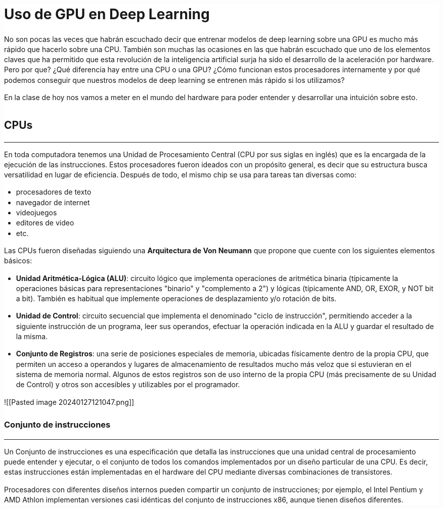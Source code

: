 # Uso de GPU en Deep Learning
No son pocas las veces que habrán escuchado decir que entrenar modelos de deep learning sobre una GPU es mucho más rápido que hacerlo sobre una CPU. También son muchas las ocasiones en las que habrán escuchado que uno de los elementos claves que ha permitido que esta revolución de la inteligencia artificial surja ha sido el desarrollo de la aceleración por hardware. Pero por que? ¿Qué diferencia hay entre una CPU o una GPU? ¿Cómo funcionan estos procesadores internamente y por qué podemos conseguir que nuestros modelos de deep learning se entrenen más rápido si los utilizamos?

En la clase de hoy nos vamos a meter en el mundo del hardware para poder entender y desarrollar una intuición sobre esto.

##  CPUs
___
En toda computadora tenemos una Unidad de Procesamiento Central (CPU por sus siglas en inglés) que es la encargada de la ejecución de las instrucciones. Estos procesadores fueron ideados con un propósito general, es decir que su estructura busca versatilidad en lugar de eficiencia. Después de todo, el mismo chip se usa para tareas tan diversas como:
- procesadores de texto
- navegador de internet
- videojuegos
- editores de video
- etc.

Las CPUs fueron diseñadas siguiendo una **Arquitectura de Von Neumann** que propone que cuente con los siguientes elementos básicos:
- **Unidad Aritmética-Lógica (ALU)**: circuito lógico que implementa operaciones de aritmética binaria (típicamente la operaciones básicas para representaciones "binario" y "complemento a 2") y lógicas (típicamente AND, OR, EXOR, y NOT bit a bit). También es habitual que implemente operaciones de desplazamiento y/o rotación de bits.

- **Unidad de Control**: circuito secuencial que implementa el denominado "ciclo de instrucción", permitiendo acceder a la siguiente instrucción de un programa, leer sus operandos, efectuar la operación indicada en la ALU y guardar el resultado de la misma.

- **Conjunto de Registros**: una serie de posiciones especiales de memoria, ubicadas físicamente dentro de la propia CPU, que permiten un acceso a operandos y lugares de almacenamiento de resultados mucho más veloz que si estuvieran en el sistema de memoria normal. Algunos de estos registros son de uso interno de la propia CPU (más precisamente de su Unidad de Control) y otros son accesibles y utilizables por el programador.

![[Pasted image 20240127121047.png]]

### Conjunto de instrucciones
___
Un Conjunto de instrucciones es una especificación que detalla las instrucciones que una unidad central de procesamiento puede entender y ejecutar, o el conjunto de todos los comandos implementados por un diseño particular de una CPU. Es decir, estas instrucciones están implementadas en el hardware del CPU mediante diversas combinaciones de transistores.

Procesadores con diferentes diseños internos pueden compartir un conjunto de instrucciones; por ejemplo, el Intel Pentium y AMD Athlon implementan versiones casi idénticas del conjunto de instrucciones x86, aunque tienen diseños diferentes.
